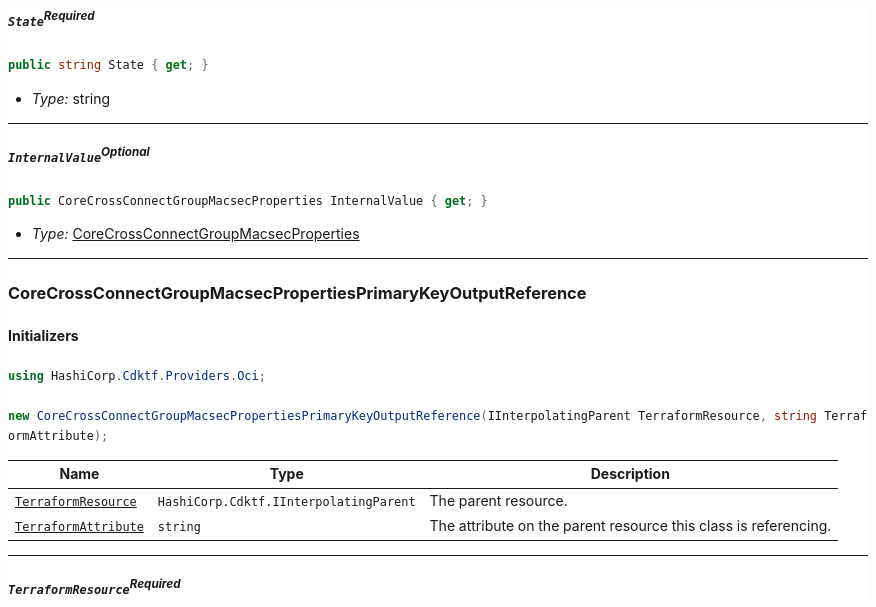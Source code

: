 
##### `State`<sup>Required</sup> <a name="State" id="rhizo-co-terraform-provider-oci.coreCrossConnectGroup.CoreCrossConnectGroupMacsecPropertiesOutputReference.property.state"></a>

```csharp
public string State { get; }
```

- *Type:* string

---

##### `InternalValue`<sup>Optional</sup> <a name="InternalValue" id="rhizo-co-terraform-provider-oci.coreCrossConnectGroup.CoreCrossConnectGroupMacsecPropertiesOutputReference.property.internalValue"></a>

```csharp
public CoreCrossConnectGroupMacsecProperties InternalValue { get; }
```

- *Type:* <a href="#rhizo-co-terraform-provider-oci.coreCrossConnectGroup.CoreCrossConnectGroupMacsecProperties">CoreCrossConnectGroupMacsecProperties</a>

---


### CoreCrossConnectGroupMacsecPropertiesPrimaryKeyOutputReference <a name="CoreCrossConnectGroupMacsecPropertiesPrimaryKeyOutputReference" id="rhizo-co-terraform-provider-oci.coreCrossConnectGroup.CoreCrossConnectGroupMacsecPropertiesPrimaryKeyOutputReference"></a>

#### Initializers <a name="Initializers" id="rhizo-co-terraform-provider-oci.coreCrossConnectGroup.CoreCrossConnectGroupMacsecPropertiesPrimaryKeyOutputReference.Initializer"></a>

```csharp
using HashiCorp.Cdktf.Providers.Oci;

new CoreCrossConnectGroupMacsecPropertiesPrimaryKeyOutputReference(IInterpolatingParent TerraformResource, string TerraformAttribute);
```

| **Name** | **Type** | **Description** |
| --- | --- | --- |
| <code><a href="#rhizo-co-terraform-provider-oci.coreCrossConnectGroup.CoreCrossConnectGroupMacsecPropertiesPrimaryKeyOutputReference.Initializer.parameter.terraformResource">TerraformResource</a></code> | <code>HashiCorp.Cdktf.IInterpolatingParent</code> | The parent resource. |
| <code><a href="#rhizo-co-terraform-provider-oci.coreCrossConnectGroup.CoreCrossConnectGroupMacsecPropertiesPrimaryKeyOutputReference.Initializer.parameter.terraformAttribute">TerraformAttribute</a></code> | <code>string</code> | The attribute on the parent resource this class is referencing. |

---

##### `TerraformResource`<sup>Required</sup> <a name="TerraformResource" id="rhizo-co-terraform-provider-oci.coreCrossConnectGroup.CoreCrossConnectGroupMacsecPropertiesPrimaryKeyOutputReference.Initializer.parameter.terraformResource"></a>
